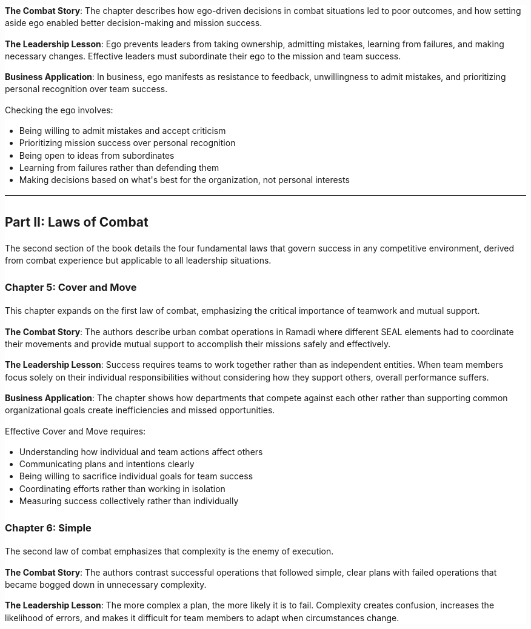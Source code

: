 **The Combat Story**: The chapter describes how ego-driven decisions in combat situations led to poor outcomes, and how setting aside ego enabled better decision-making and mission success.

**The Leadership Lesson**: Ego prevents leaders from taking ownership, admitting mistakes, learning from failures, and making necessary changes. Effective leaders must subordinate their ego to the mission and team success.

**Business Application**: In business, ego manifests as resistance to feedback, unwillingness to admit mistakes, and prioritizing personal recognition over team success.

Checking the ego involves:
- Being willing to admit mistakes and accept criticism
- Prioritizing mission success over personal recognition
- Being open to ideas from subordinates
- Learning from failures rather than defending them
- Making decisions based on what's best for the organization, not personal interests

---

## Part II: Laws of Combat

The second section of the book details the four fundamental laws that govern success in any competitive environment, derived from combat experience but applicable to all leadership situations.

### Chapter 5: Cover and Move

This chapter expands on the first law of combat, emphasizing the critical importance of teamwork and mutual support.

**The Combat Story**: The authors describe urban combat operations in Ramadi where different SEAL elements had to coordinate their movements and provide mutual support to accomplish their missions safely and effectively.

**The Leadership Lesson**: Success requires teams to work together rather than as independent entities. When team members focus solely on their individual responsibilities without considering how they support others, overall performance suffers.

**Business Application**: The chapter shows how departments that compete against each other rather than supporting common organizational goals create inefficiencies and missed opportunities.

Effective Cover and Move requires:
- Understanding how individual and team actions affect others
- Communicating plans and intentions clearly
- Being willing to sacrifice individual goals for team success
- Coordinating efforts rather than working in isolation
- Measuring success collectively rather than individually

### Chapter 6: Simple

The second law of combat emphasizes that complexity is the enemy of execution.

**The Combat Story**: The authors contrast successful operations that followed simple, clear plans with failed operations that became bogged down in unnecessary complexity.

**The Leadership Lesson**: The more complex a plan, the more likely it is to fail. Complexity creates confusion, increases the likelihood of errors, and makes it difficult for team members to adapt when circumstances change.
